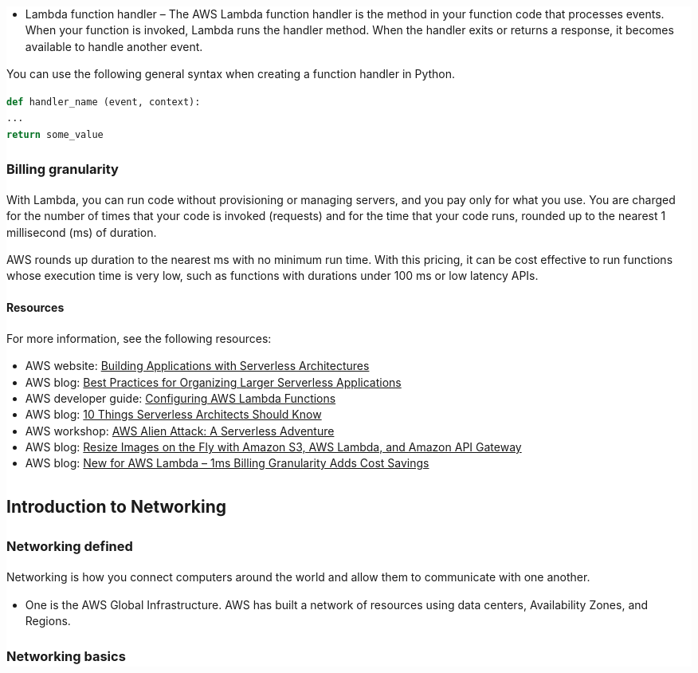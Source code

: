 - Lambda function handler
–
The AWS Lambda function handler is the method in your function code that processes events. When your function is invoked, Lambda runs the handler method. When the handler exits or returns a response, it becomes available to handle another event. 

You can use the following general syntax when creating a function handler in Python.

```python
def handler_name (event, context):
...
return some_value
```

### Billing granularity

With Lambda, you can run code without provisioning or managing servers, and you pay only for what you use. You are charged for the number of times that your code is invoked (requests) and for the time that your code runs, rounded up to the nearest 1 millisecond (ms) of duration.

AWS rounds up duration to the nearest ms with no minimum run time. With this pricing, it can be cost effective to run functions whose execution time is very low, such as functions with durations under 100 ms or low latency APIs.

#### Resources

For more information, see the following resources:

- AWS website: [Building Applications with Serverless Architectures](https://aws.amazon.com/lambda/serverless-architectures-learn-more/)
- AWS blog: [Best Practices for Organizing Larger Serverless Applications](https://aws.amazon.com/blogs/compute/best-practices-for-organizing-larger-serverless-applications/)
- AWS developer guide: [Configuring AWS Lambda Functions](https://docs.aws.amazon.com/lambda/latest/dg/lambda-functions.html)
- AWS blog: [10 Things Serverless Architects Should Know](https://aws.amazon.com/blogs/architecture/ten-things-serverless-architects-should-know/)
- AWS workshop: [AWS Alien Attack: A Serverless Adventure](https://alienattack.workshop.aws/)
- AWS blog: [Resize Images on the Fly with Amazon S3, AWS Lambda, and Amazon API Gateway](https://aws.amazon.com/blogs/compute/resize-images-on-the-fly-with-amazon-s3-aws-lambda-and-amazon-api-gateway/)
- AWS blog: [New for AWS Lambda – 1ms Billing Granularity Adds Cost Savings](https://aws.amazon.com/blogs/aws/new-for-aws-lambda-1ms-billing-granularity-adds-cost-savings/)

## Introduction to Networking
### Networking defined

Networking is how you connect computers around the world and allow them to communicate with one another.
- One is the AWS Global Infrastructure. AWS has built a network of resources using data centers, Availability Zones, and Regions. 

### Networking basics
